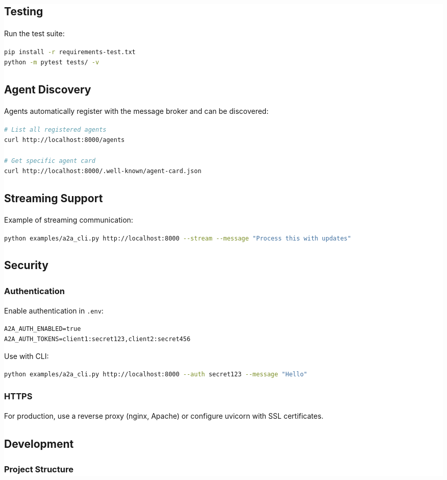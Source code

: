 ## Testing

Run the test suite:

```bash
pip install -r requirements-test.txt
python -m pytest tests/ -v
```

## Agent Discovery

Agents automatically register with the message broker and can be discovered:

```bash
# List all registered agents
curl http://localhost:8000/agents

# Get specific agent card
curl http://localhost:8000/.well-known/agent-card.json
```

## Streaming Support

Example of streaming communication:

```bash
python examples/a2a_cli.py http://localhost:8000 --stream --message "Process this with updates"
```

## Security

### Authentication

Enable authentication in `.env`:

```
A2A_AUTH_ENABLED=true
A2A_AUTH_TOKENS=client1:secret123,client2:secret456
```

Use with CLI:

```bash
python examples/a2a_cli.py http://localhost:8000 --auth secret123 --message "Hello"
```

### HTTPS

For production, use a reverse proxy (nginx, Apache) or configure uvicorn with SSL certificates.

## Development

### Project Structure
